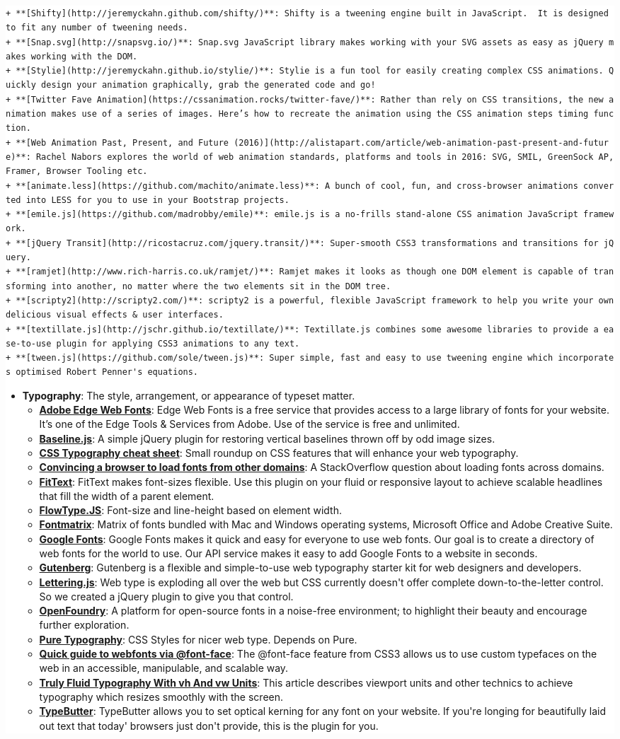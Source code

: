     + **[Shifty](http://jeremyckahn.github.com/shifty/)**: Shifty is a tweening engine built in JavaScript.  It is designed to fit any number of tweening needs.
    + **[Snap.svg](http://snapsvg.io/)**: Snap.svg JavaScript library makes working with your SVG assets as easy as jQuery makes working with the DOM.
    + **[Stylie](http://jeremyckahn.github.io/stylie/)**: Stylie is a fun tool for easily creating complex CSS animations. Quickly design your animation graphically, grab the generated code and go!
    + **[Twitter Fave Animation](https://cssanimation.rocks/twitter-fave/)**: Rather than rely on CSS transitions, the new animation makes use of a series of images. Here’s how to recreate the animation using the CSS animation steps timing function.
    + **[Web Animation Past, Present, and Future (2016)](http://alistapart.com/article/web-animation-past-present-and-future)**: Rachel Nabors explores the world of web animation standards, platforms and tools in 2016: SVG, SMIL, GreenSock AP, Framer, Browser Tooling etc.
    + **[animate.less](https://github.com/machito/animate.less)**: A bunch of cool, fun, and cross-browser animations converted into LESS for you to use in your Bootstrap projects.
    + **[emile.js](https://github.com/madrobby/emile)**: emile.js is a no-frills stand-alone CSS animation JavaScript framework.
    + **[jQuery Transit](http://ricostacruz.com/jquery.transit/)**: Super-smooth CSS3 transformations and transitions for jQuery.
    + **[ramjet](http://www.rich-harris.co.uk/ramjet/)**: Ramjet makes it looks as though one DOM element is capable of transforming into another, no matter where the two elements sit in the DOM tree.
    + **[scripty2](http://scripty2.com/)**: scripty2 is a powerful, flexible JavaScript framework to help you write your own          delicious visual effects & user interfaces.
    + **[textillate.js](http://jschr.github.io/textillate/)**: Textillate.js combines some awesome libraries to provide a ease-to-use plugin for applying CSS3 animations to any text.
    + **[tween.js](https://github.com/sole/tween.js)**: Super simple, fast and easy to use tweening engine which incorporates optimised Robert Penner's equations.
+ **Typography**: The style, arrangement, or appearance of typeset matter.
    + **[Adobe Edge Web Fonts](https://edgewebfonts.adobe.com/fonts)**: Edge Web Fonts is a free service that provides access to a large library of fonts for your website. It’s one of the Edge Tools & Services from Adobe. Use of the service is free and unlimited.
    + **[Baseline.js](https://github.com/daneden/Baseline.js)**: A simple jQuery plugin for restoring vertical baselines thrown off by odd image sizes.
    + **[CSS Typography cheat sheet](http://www.newnet-soft.com/blog/csstypography)**: Small roundup on CSS features that will enhance your web typography.
    + **[Convincing a browser to load fonts from other domains](http://stackoverflow.com/questions/2892691/font-face-fonts-only-work-on-their-own-domain)**: A StackOverflow question about loading fonts across domains.
    + **[FitText](http://fittextjs.com/)**: FitText makes font-sizes flexible. Use this plugin on your fluid or responsive layout to achieve scalable headlines that fill the width of a parent element.
    + **[FlowType.JS](http://simplefocus.com/flowtype/)**: Font-size and line-height based on element width.
    + **[Fontmatrix](http://media.24ways.org/2007/17/fontmatrix.html)**: Matrix of fonts bundled with Mac and Windows operating systems, Microsoft Office and Adobe Creative Suite.
    + **[Google Fonts](https://www.google.com/fonts/)**: Google Fonts makes it quick and easy for everyone to use web fonts. Our goal is to create a directory of web fonts for the world to use. Our API service makes it easy to add Google Fonts to a website in seconds.
    + **[Gutenberg](http://matejlatin.github.io/Gutenberg/)**: Gutenberg is a flexible and simple-to-use web typography starter kit for web designers and developers.
    + **[Lettering.js](http://letteringjs.com/)**: Web type is exploding all over the web but CSS currently doesn't offer complete down-to-the-letter control. So we created a jQuery plugin to give you that control.
    + **[OpenFoundry](http://open-foundry.com/)**: A platform for open-source fonts in a noise-free environment; to highlight their beauty and encourage further exploration.
    + **[Pure Typography](http://tilomitra.github.io/csstypography/)**: CSS Styles for nicer web type. Depends on Pure.
    + **[Quick guide to webfonts via @font-face](http://www.html5rocks.com/en/tutorials/webfonts/quick/)**: The @font-face feature from CSS3 allows us to use custom typefaces on the web in an accessible, manipulable, and scalable way.
    + **[Truly Fluid Typography With vh And vw Units](https://www.smashingmagazine.com/2016/05/fluid-typography/)**: This article describes viewport units and other technics to achieve typography which resizes smoothly with the screen.
    + **[TypeButter](https://github.com/hudsonfoo/typebutter)**: TypeButter allows you to set optical kerning for any font on your website. If you're longing for beautifully laid out text that today' browsers just don't provide, this is the plugin for you.